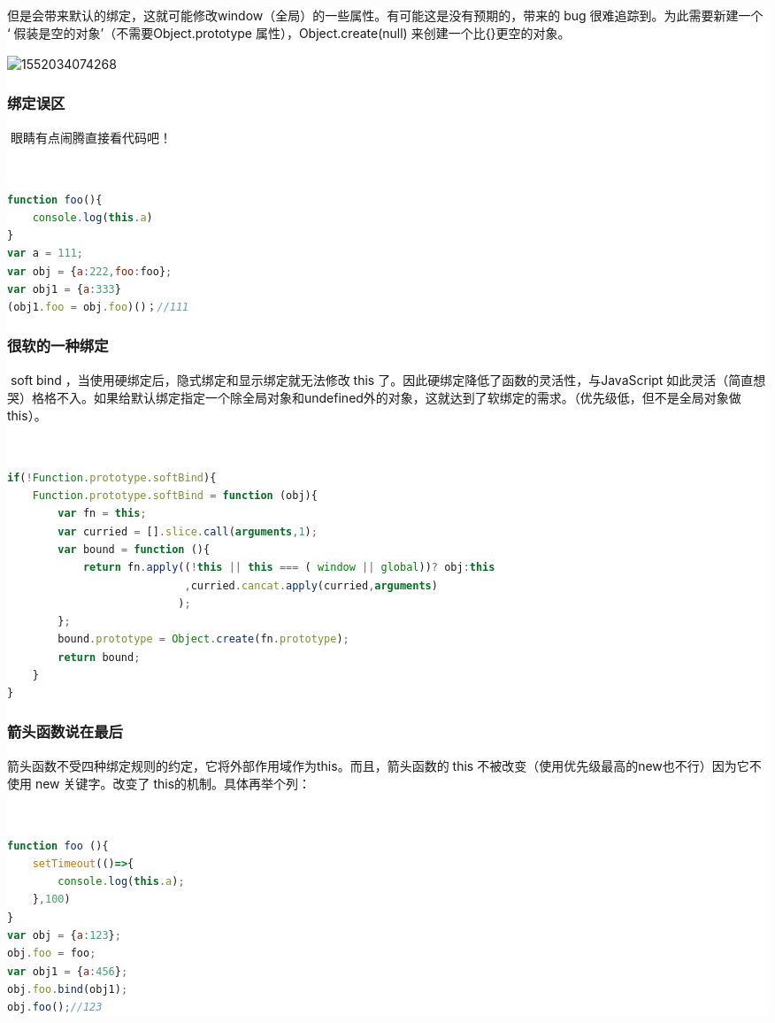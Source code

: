 但是会带来默认的绑定，这就可能修改window（全局）的一些属性。有可能这是没有预期的，带来的 bug 很难追踪到。为此需要新建一个 ‘ 假装是空的对象’（不需要Object.prototype 属性），Object.create(null) 来创建一个比{}更空的对象。

![1552034074268](C:\Users\MrRen\AppData\Roaming\Typora\typora-user-images\1552034074268.png)



### 绑定误区

​	眼睛有点闹腾直接看代码吧！

​		

```javascript
function foo(){
	console.log(this.a)
}
var a = 111;
var obj = {a:222,foo:foo};
var obj1 = {a:333}
(obj1.foo = obj.foo)()；//111

```



### 很软的一种绑定

​	soft bind ，当使用硬绑定后，隐式绑定和显示绑定就无法修改 this 了。因此硬绑定降低了函数的灵活性，与JavaScript 如此灵活（简直想哭）格格不入。如果给默认绑定指定一个除全局对象和undefined外的对象，这就达到了软绑定的需求。（优先级低，但不是全局对象做this）。

​	

```javascript
if(!Function.prototype.softBind){
    Function.prototype.softBind = function (obj){
        var fn = this;
        var curried = [].slice.call(arguments,1);
        var bound = function (){
            return fn.apply((!this || this === ( window || global))? obj:this
                            ,curried.cancat.apply(curried,arguments)
                           );
        };
        bound.prototype = Object.create(fn.prototype);
        return bound;
    }
}
```

### 箭头函数说在最后

​	箭头函数不受四种绑定规则的约定，它将外部作用域作为this。而且，箭头函数的 this 不被改变（使用优先级最高的new也不行）因为它不使用 new 关键字。改变了 this的机制。具体再举个列：

​	

```javascript
function foo (){
    setTimeout(()=>{
        console.log(this.a);
    },100)
}
var obj = {a:123};
obj.foo = foo;
var obj1 = {a:456};
obj.foo.bind(obj1);
obj.foo();//123

```

